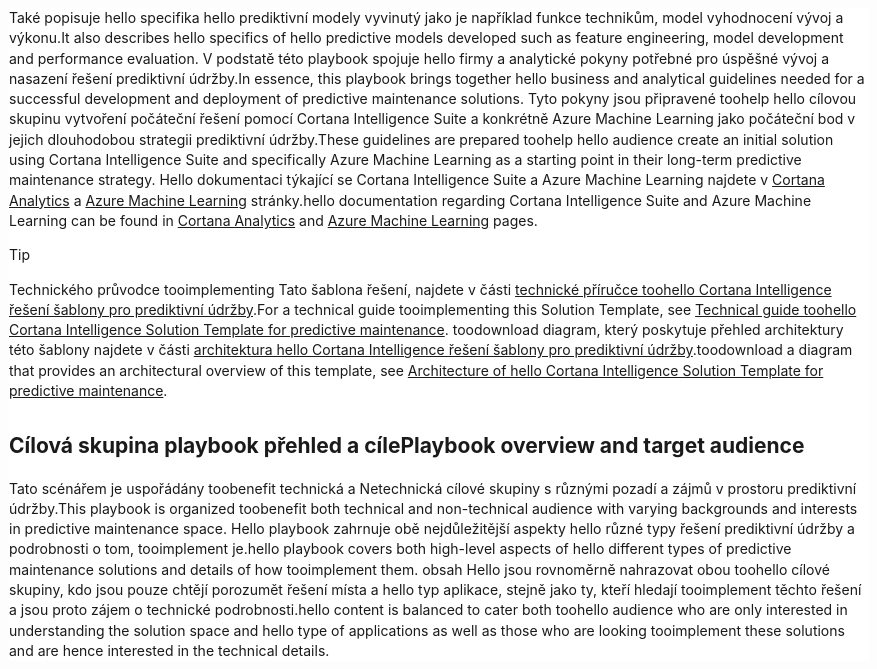 <span data-ttu-id="2a4fd-108">Také popisuje hello specifika hello prediktivní modely vyvinutý jako je například funkce technikům, model vyhodnocení vývoj a výkonu.</span><span class="sxs-lookup"><span data-stu-id="2a4fd-108">It also describes hello specifics of hello predictive models developed such as feature engineering, model development and performance evaluation.</span></span> <span data-ttu-id="2a4fd-109">V podstatě této playbook spojuje hello firmy a analytické pokyny potřebné pro úspěšné vývoj a nasazení řešení prediktivní údržby.</span><span class="sxs-lookup"><span data-stu-id="2a4fd-109">In essence, this playbook brings together hello business and analytical guidelines needed for a successful development and deployment of predictive maintenance solutions.</span></span> <span data-ttu-id="2a4fd-110">Tyto pokyny jsou připravené toohelp hello cílovou skupinu vytvoření počáteční řešení pomocí Cortana Intelligence Suite a konkrétně Azure Machine Learning jako počáteční bod v jejich dlouhodobou strategii prediktivní údržby.</span><span class="sxs-lookup"><span data-stu-id="2a4fd-110">These guidelines are prepared toohelp hello audience create an initial solution using Cortana Intelligence Suite and specifically Azure Machine Learning as a starting point in their long-term predictive maintenance strategy.</span></span> <span data-ttu-id="2a4fd-111">Hello dokumentaci týkající se Cortana Intelligence Suite a Azure Machine Learning najdete v [Cortana Analytics](http://www.microsoft.com/server-cloud/cortana-analytics-suite/overview.aspx) a [Azure Machine Learning](https://azure.microsoft.com/services/machine-learning/) stránky.</span><span class="sxs-lookup"><span data-stu-id="2a4fd-111">hello documentation regarding Cortana Intelligence Suite and Azure Machine Learning can be found in [Cortana Analytics](http://www.microsoft.com/server-cloud/cortana-analytics-suite/overview.aspx) and [Azure Machine Learning](https://azure.microsoft.com/services/machine-learning/) pages.</span></span>

> [!TIP]
> <span data-ttu-id="2a4fd-112">Technického průvodce tooimplementing Tato šablona řešení, najdete v části [technické příručce toohello Cortana Intelligence řešení šablony pro prediktivní údržby](cortana-analytics-technical-guide-predictive-maintenance.md).</span><span class="sxs-lookup"><span data-stu-id="2a4fd-112">For a technical guide tooimplementing this Solution Template, see [Technical guide toohello Cortana Intelligence Solution Template for predictive maintenance](cortana-analytics-technical-guide-predictive-maintenance.md).</span></span>
> <span data-ttu-id="2a4fd-113">toodownload diagram, který poskytuje přehled architektury této šablony najdete v části [architektura hello Cortana Intelligence řešení šablony pro prediktivní údržby](cortana-analytics-architecture-predictive-maintenance.md).</span><span class="sxs-lookup"><span data-stu-id="2a4fd-113">toodownload a diagram that provides an architectural overview of this template, see [Architecture of hello Cortana Intelligence Solution Template for predictive maintenance](cortana-analytics-architecture-predictive-maintenance.md).</span></span>
> 
> 

## <a name="playbook-overview-and-target-audience"></a><span data-ttu-id="2a4fd-114">Cílová skupina playbook přehled a cíle</span><span class="sxs-lookup"><span data-stu-id="2a4fd-114">Playbook overview and target audience</span></span>
<span data-ttu-id="2a4fd-115">Tato scénářem je uspořádány toobenefit technická a Netechnická cílové skupiny s různými pozadí a zájmů v prostoru prediktivní údržby.</span><span class="sxs-lookup"><span data-stu-id="2a4fd-115">This playbook is organized toobenefit both technical and non-technical audience with varying backgrounds and interests in predictive maintenance space.</span></span> <span data-ttu-id="2a4fd-116">Hello playbook zahrnuje obě nejdůležitější aspekty hello různé typy řešení prediktivní údržby a podrobnosti o tom, tooimplement je.</span><span class="sxs-lookup"><span data-stu-id="2a4fd-116">hello playbook covers both high-level aspects of hello different types of predictive maintenance solutions and details of how tooimplement them.</span></span> <span data-ttu-id="2a4fd-117">obsah Hello jsou rovnoměrně nahrazovat obou toohello cílové skupiny, kdo jsou pouze chtějí porozumět řešení místa a hello typ aplikace, stejně jako ty, kteří hledají tooimplement těchto řešení a jsou proto zájem o technické podrobnosti.</span><span class="sxs-lookup"><span data-stu-id="2a4fd-117">hello content is balanced to cater both toohello audience who are only interested in understanding the solution space and hello type of applications as well as those who are looking tooimplement these solutions and are hence interested in the technical details.</span></span>
